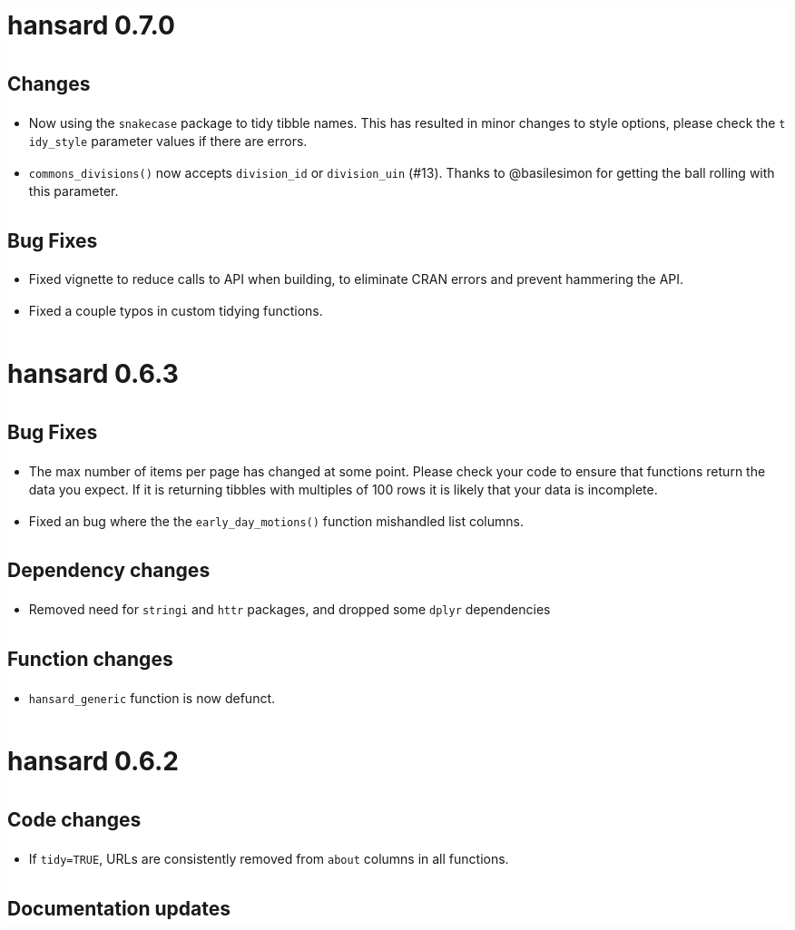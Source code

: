 # hansard 0.7.0

## Changes

* Now using the `snakecase` package to tidy tibble names. This has resulted
  in minor changes to style options, please check the `tidy_style` parameter
  values if there are errors.
  
* `commons_divisions()` now accepts `division_id` or `division_uin` (#13). 
  Thanks to @basilesimon for getting the ball rolling with this parameter.

## Bug Fixes

* Fixed vignette to reduce calls to API when building, to eliminate CRAN errors
  and prevent hammering the API.

* Fixed a couple typos in custom tidying functions.

# hansard 0.6.3

## Bug Fixes

* The max number of items per page has changed at some point. 
  Please check your code to ensure that functions return the data you expect. 
  If it is returning tibbles with multiples of 100 rows it is likely 
  that your data is incomplete.
  
* Fixed an bug where the the `early_day_motions()` function mishandled 
  list columns.

## Dependency changes

* Removed need for `stringi` and `httr` packages, and dropped some `dplyr` 
  dependencies

## Function changes

* `hansard_generic` function is now defunct.

# hansard 0.6.2

## Code changes

* If `tidy=TRUE`, URLs are consistently removed from `about` columns in all 
functions.

## Documentation updates
